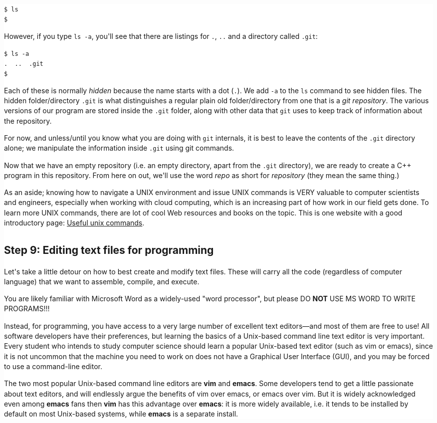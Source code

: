 ```
$ ls
$ 
```

However, if you type `ls -a`, you'll see that there are listings for  `.`, `..` and a directory called `.git`:

```
$ ls -a
.  ..  .git
$ 
```

Each of these is normally *hidden* because the name starts with a dot (`.`).  We add `-a` to the `ls` command to see
hidden files.   The hidden folder/directory `.git` is what distinguishes a regular plain old folder/directory from one
that is a *git repository*.   The various versions of our program are stored inside the `.git` folder, along with other
data that `git` uses to keep track of information about the repository.  

For now, and unless/until you know what you are 
doing with `git` internals, it is best to leave the contents of the `.git` directory alone; we manipulate the information
inside `.git` using git commands.

Now that we have an empty repository (i.e. an empty directory, apart from the `.git` directory), we are ready to create
a C++ program in this repository.  From here on out, we'll use the word *repo* as short for *repository* (they mean the same thing.)

As an aside; knowing how to navigate a UNIX environment and issue UNIX commands is VERY valuable to computer scientists and engineers, especially when working with cloud computing, which is an increasing part of how work in our field gets done.  To learn more UNIX commands, there are lot of cool Web resources and books on the topic. This is one website with a good introductory page: [Useful unix commands](http://mally.stanford.edu/~sr/computing/basic-unix.html).

## Step 9: Editing text files for programming <a name="step4"></a>

Let's take a little detour on how to best create and modify text files. These will carry all the code (regardless of computer language) that we want to assemble, compile, and execute.

You are likely familiar with Microsoft Word as a widely-used "word processor", but please DO <b>NOT</b> USE MS WORD TO WRITE PROGRAMS!!!

Instead, for programming, you have access to a very large number of excellent text editors&mdash;and most of them are free to use! All software developers have their preferences, but learning the basics of a Unix-based command line text editor is very important. Every student who intends to study computer science should learn a popular Unix-based text editor (such as vim or emacs), since it is not uncommon that the machine you need to work on does not have a Graphical User Interface (GUI), and you may be forced to use a command-line editor. 

The two most popular Unix-based command line editors are <b>vim</b> and <b>emacs</b>.   Some developers tend to get a little passionate about text editors, and will endlessly argue the benefits of vim over emacs, or emacs over vim.  But it is widely acknowledged even among <b>emacs</b> fans then <b>vim</b> has this advantage over <b>emacs</b>: it is more widely available, i.e.
it tends to be installed by default on most Unix-based systems, while <b>emacs</b> is a separate install.  
